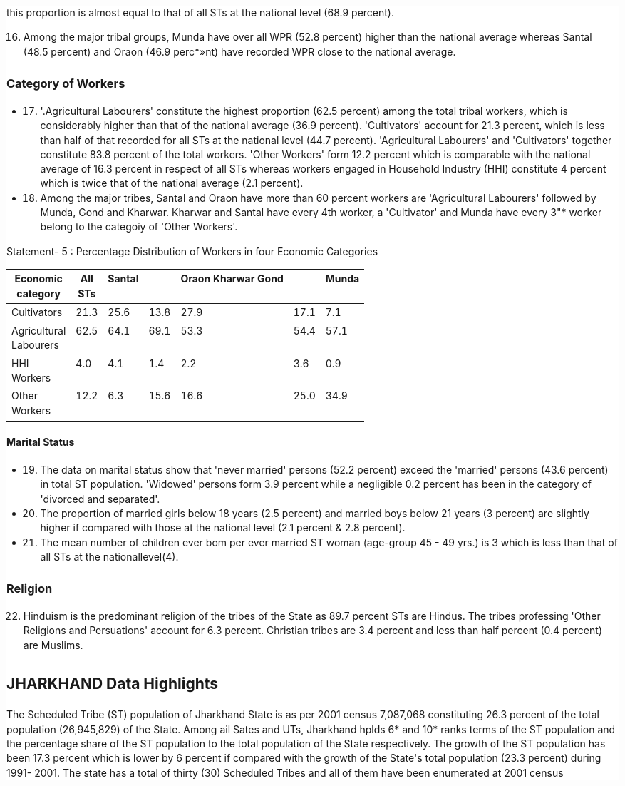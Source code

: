 this proportion is almost equal to that of all STs at the national level (68.9 percent).

16. Among the major tribal groups, Munda have over all WPR (52.8 percent) higher than the national average whereas Santal (48.5 percent) and Oraon (46.9 perc\*»nt) have recorded WPR close to the national average.

### Category of Workers

- 17. '.Agricultural Labourers' constitute the highest proportion (62.5 percent) among the total tribal workers, which is considerably higher than that of the national average (36.9 percent). 'Cultivators' account for 21.3 percent, which is less than half of that recorded for all STs at the national level (44.7 percent). 'Agricultural Labourers' and 'Cultivators' together constitute 83.8 percent of the total workers. 'Other Workers' form 12.2 percent which is comparable with the national average of 16.3 percent in respect of all STs whereas workers engaged in Household Industry (HHI) constitute 4 percent which is twice that of the national average (2.1 percent).
- 18. Among the major tribes, Santal and Oraon have more than 60 percent workers are 'Agricultural Labourers' followed by Munda, Gond and Kharwar. Kharwar and Santal have every 4th worker, a 'Cultivator' and Munda have every 3"\* worker belong to the categoiy of 'Other Workers'.

Statement- 5 : Percentage Distribution of Workers in four Economic Categories

| Economic<br>category      | All<br>STs | Santal |      | Oraon Kharwar Gond |      | Munda |
|---------------------------|------------|--------|------|--------------------|------|-------|
| Cultivators               | 21.3       | 25.6   | 13.8 | 27.9               | 17.1 | 7.1   |
| Agricultural<br>Labourers | 62.5       | 64.1   | 69.1 | 53.3               | 54.4 | 57.1  |
| HHI<br>Workers            | 4.0        | 4.1    | 1.4  | 2.2                | 3.6  | 0.9   |
| Other<br>Workers          | 12.2       | 6.3    | 15.6 | 16.6               | 25.0 | 34.9  |

#### Marital Status

- 19. The data on marital status show that 'never married' persons (52.2 percent) exceed the 'married' persons (43.6 percent) in total ST population. 'Widowed' persons form 3.9 percent while a negligible 0.2 percent has been in the category of 'divorced and separated'.
- 20. The proportion of married girls below 18 years (2.5 percent) and married boys below 21 years (3 percent) are slightly higher if compared with those at the national level (2.1 percent & 2.8 percent).
- 21. The mean number of children ever bom per ever married ST woman (age-group 45 - 49 yrs.) is 3 which is less than that of all STs at the nationallevel(4).

### Religion

22. Hinduism is the predominant religion of the tribes of the State as 89.7 percent STs are Hindus. The tribes professing 'Other Religions and Persuations' account for 6.3 percent. Christian tribes are 3.4 percent and less than half percent (0.4 percent) are Muslims.

## JHARKHAND Data Highlights

The Scheduled Tribe (ST) population of Jharkhand State is as per 2001 census 7,087,068 constituting 26.3 percent of the total population (26,945,829) of the State. Among ail Sates and UTs, Jharkhand hplds 6\* and 10\* ranks terms of the ST population and the percentage share of the ST population to the total population of the State respectively. The growth of the ST population has been 17.3 percent which is lower by 6 percent if compared with the growth of the State's total population (23.3 percent) during 1991- 2001. The state has a total of thirty (30) Scheduled Tribes and all of them have been enumerated at 2001 census
